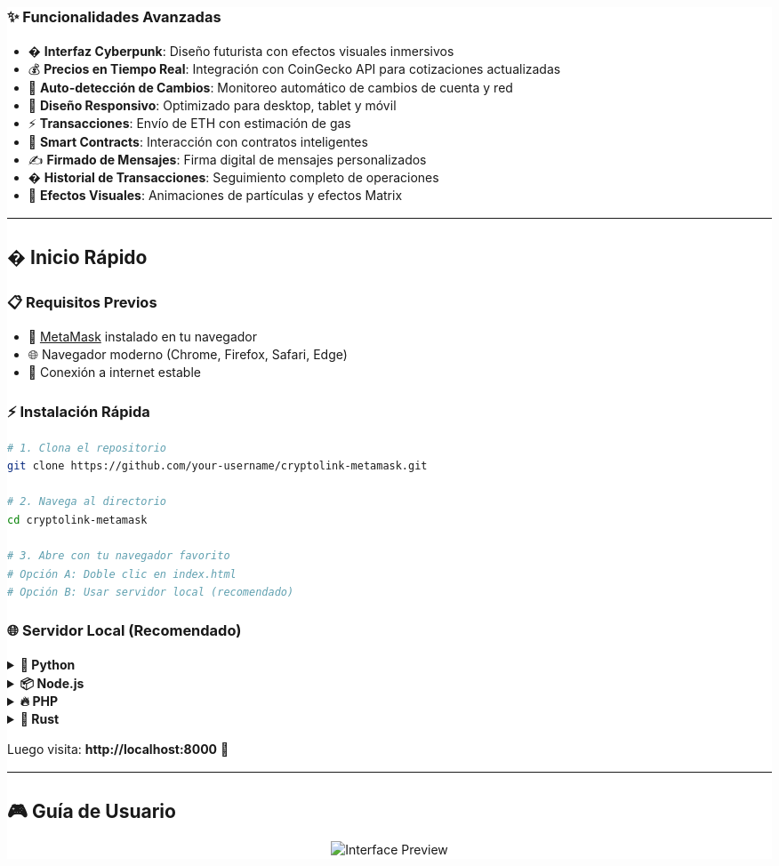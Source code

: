 ### ✨ **Funcionalidades Avanzadas**

- � **Interfaz Cyberpunk**: Diseño futurista con efectos visuales inmersivos
- 💰 **Precios en Tiempo Real**: Integración con CoinGecko API para cotizaciones actualizadas
- 🔄 **Auto-detección de Cambios**: Monitoreo automático de cambios de cuenta y red
- 📱 **Diseño Responsivo**: Optimizado para desktop, tablet y móvil
- ⚡ **Transacciones**: Envío de ETH con estimación de gas
- 📝 **Smart Contracts**: Interacción con contratos inteligentes
- ✍️ **Firmado de Mensajes**: Firma digital de mensajes personalizados
- � **Historial de Transacciones**: Seguimiento completo de operaciones
- 🎨 **Efectos Visuales**: Animaciones de partículas y efectos Matrix

---

## � **Inicio Rápido**

### **📋 Requisitos Previos**

- 🦊 [MetaMask](https://metamask.io/) instalado en tu navegador
- 🌐 Navegador moderno (Chrome, Firefox, Safari, Edge)
- 🔗 Conexión a internet estable

### **⚡ Instalación Rápida**

```bash
# 1. Clona el repositorio
git clone https://github.com/your-username/cryptolink-metamask.git

# 2. Navega al directorio
cd cryptolink-metamask

# 3. Abre con tu navegador favorito
# Opción A: Doble clic en index.html
# Opción B: Usar servidor local (recomendado)
```

### **🌐 Servidor Local (Recomendado)**

<details><summary><b>🐍 Python</b></summary></details>

<details><summary><b>📦 Node.js</b></summary></details>

<details><summary><b>🔥 PHP</b></summary></details>

<details><summary><b>🦀 Rust</b></summary></details>

Luego visita: **http://localhost:8000** 🚀

---

## 🎮 **Guía de Usuario**

<div align="center">
  <img src="https://via.placeholder.com/800x400/0a0a0a/00ff41?text=CryptoLink+Interface" alt="Interface Preview"/>
</div>

